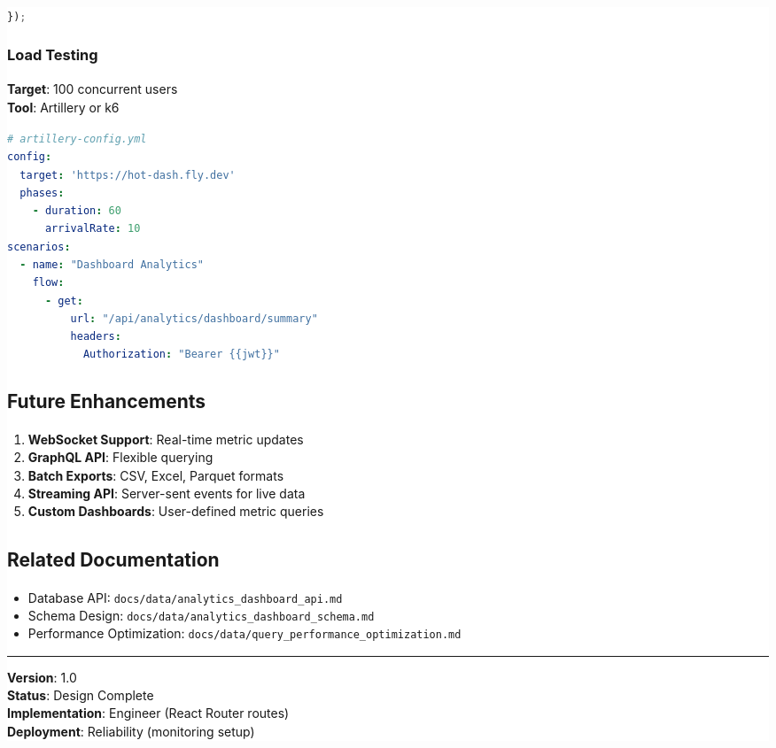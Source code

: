```typescript
});
```

### Load Testing

**Target**: 100 concurrent users  
**Tool**: Artillery or k6

```yaml
# artillery-config.yml
config:
  target: 'https://hot-dash.fly.dev'
  phases:
    - duration: 60
      arrivalRate: 10
scenarios:
  - name: "Dashboard Analytics"
    flow:
      - get:
          url: "/api/analytics/dashboard/summary"
          headers:
            Authorization: "Bearer {{jwt}}"
```

## Future Enhancements

1. **WebSocket Support**: Real-time metric updates
2. **GraphQL API**: Flexible querying
3. **Batch Exports**: CSV, Excel, Parquet formats
4. **Streaming API**: Server-sent events for live data
5. **Custom Dashboards**: User-defined metric queries

## Related Documentation

- Database API: `docs/data/analytics_dashboard_api.md`
- Schema Design: `docs/data/analytics_dashboard_schema.md`
- Performance Optimization: `docs/data/query_performance_optimization.md`

---

**Version**: 1.0  
**Status**: Design Complete  
**Implementation**: Engineer (React Router routes)  
**Deployment**: Reliability (monitoring setup)
